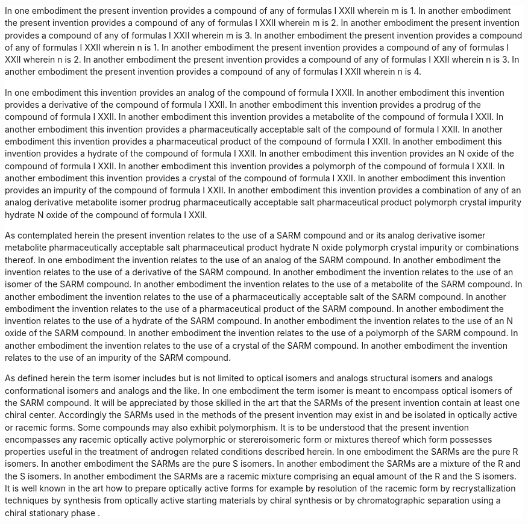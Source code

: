 In one embodiment the present invention provides a compound of any of formulas I XXII wherein m is 1. In another embodiment the present invention provides a compound of any of formulas I XXII wherein m is 2. In another embodiment the present invention provides a compound of any of formulas I XXII wherein m is 3. In another embodiment the present invention provides a compound of any of formulas I XXII wherein n is 1. In another embodiment the present invention provides a compound of any of formulas I XXII wherein n is 2. In another embodiment the present invention provides a compound of any of formulas I XXII wherein n is 3. In another embodiment the present invention provides a compound of any of formulas I XXII wherein n is 4.

In one embodiment this invention provides an analog of the compound of formula I XXII. In another embodiment this invention provides a derivative of the compound of formula I XXII. In another embodiment this invention provides a prodrug of the compound of formula I XXII. In another embodiment this invention provides a metabolite of the compound of formula I XXII. In another embodiment this invention provides a pharmaceutically acceptable salt of the compound of formula I XXII. In another embodiment this invention provides a pharmaceutical product of the compound of formula I XXII. In another embodiment this invention provides a hydrate of the compound of formula I XXII. In another embodiment this invention provides an N oxide of the compound of formula I XXII. In another embodiment this invention provides a polymorph of the compound of formula I XXII. In another embodiment this invention provides a crystal of the compound of formula I XXII. In another embodiment this invention provides an impurity of the compound of formula I XXII. In another embodiment this invention provides a combination of any of an analog derivative metabolite isomer prodrug pharmaceutically acceptable salt pharmaceutical product polymorph crystal impurity hydrate N oxide of the compound of formula I XXII.

As contemplated herein the present invention relates to the use of a SARM compound and or its analog derivative isomer metabolite pharmaceutically acceptable salt pharmaceutical product hydrate N oxide polymorph crystal impurity or combinations thereof. In one embodiment the invention relates to the use of an analog of the SARM compound. In another embodiment the invention relates to the use of a derivative of the SARM compound. In another embodiment the invention relates to the use of an isomer of the SARM compound. In another embodiment the invention relates to the use of a metabolite of the SARM compound. In another embodiment the invention relates to the use of a pharmaceutically acceptable salt of the SARM compound. In another embodiment the invention relates to the use of a pharmaceutical product of the SARM compound. In another embodiment the invention relates to the use of a hydrate of the SARM compound. In another embodiment the invention relates to the use of an N oxide of the SARM compound. In another embodiment the invention relates to the use of a polymorph of the SARM compound. In another embodiment the invention relates to the use of a crystal of the SARM compound. In another embodiment the invention relates to the use of an impurity of the SARM compound.

As defined herein the term isomer includes but is not limited to optical isomers and analogs structural isomers and analogs conformational isomers and analogs and the like. In one embodiment the term isomer is meant to encompass optical isomers of the SARM compound. It will be appreciated by those skilled in the art that the SARMs of the present invention contain at least one chiral center. Accordingly the SARMs used in the methods of the present invention may exist in and be isolated in optically active or racemic forms. Some compounds may also exhibit polymorphism. It is to be understood that the present invention encompasses any racemic optically active polymorphic or stereroisomeric form or mixtures thereof which form possesses properties useful in the treatment of androgen related conditions described herein. In one embodiment the SARMs are the pure R isomers. In another embodiment the SARMs are the pure S isomers. In another embodiment the SARMs are a mixture of the R and the S isomers. In another embodiment the SARMs are a racemic mixture comprising an equal amount of the R and the S isomers. It is well known in the art how to prepare optically active forms for example by resolution of the racemic form by recrystallization techniques by synthesis from optically active starting materials by chiral synthesis or by chromatographic separation using a chiral stationary phase .
